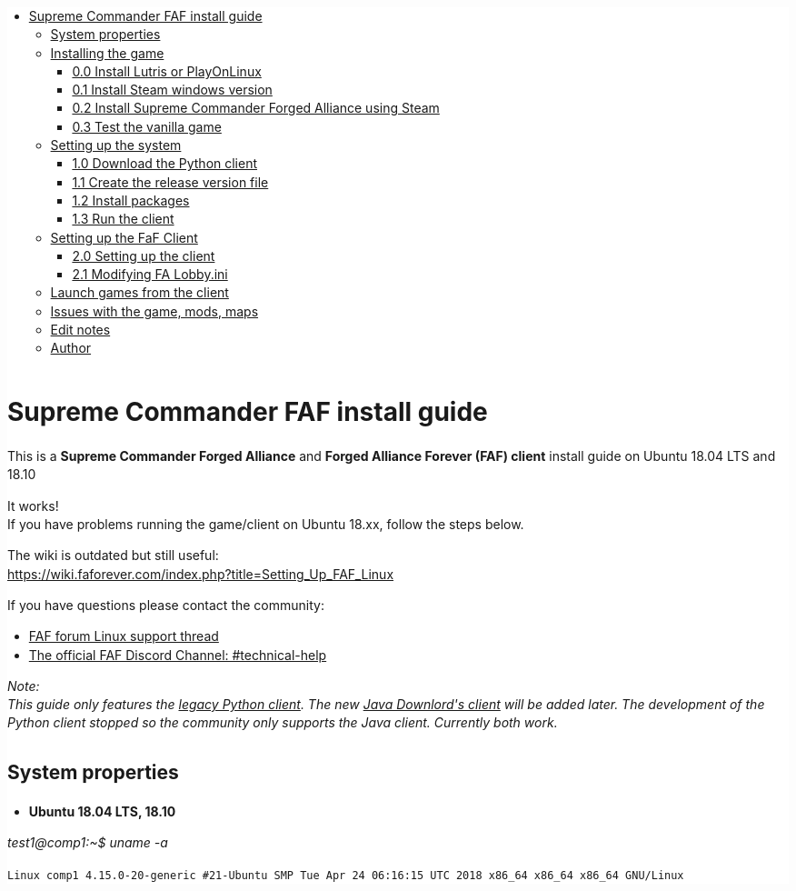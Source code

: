 - [Supreme Commander FAF install guide](#supreme-commander-faf-install-guide)
  * [System properties](#system-properties)
  * [Installing the game](#installing-the-game)
    + [0.0 Install Lutris or PlayOnLinux](#00-install-lutris-or-playonlinux)
    + [0.1 Install Steam windows version](#01-install-steam-windows-version)
    + [0.2 Install Supreme Commander Forged Alliance using Steam](#02-install-supreme-commander-forged-alliance-using-steam)
    + [0.3 Test the vanilla game](#03-test-the-vanilla-game)
  * [Setting up the system](#setting-up-the-system)
    + [1.0 Download the Python client](#10-download-the-python-client)
    + [1.1 Create the release version file](#11-create-the-release-version-file)
    + [1.2 Install packages](#12-install-packages)
    + [1.3 Run the client](#13-run-the-client)
  * [Setting up the FaF Client](#setting-up-the-faf-client)
    + [2.0 Setting up the client](#20-setting-up-the-client)
    + [2.1 Modifying FA Lobby.ini](#21-modifying-fa-lobbyini)
  * [Launch games from the client](#launch-games-from-the-client)
  * [Issues with the game, mods, maps](#issues-with-the-game-mods-maps)
  * [Edit notes](#edit-notes)
  * [Author](#author)

# Supreme Commander FAF install guide


This is a **Supreme Commander Forged Alliance** and **Forged Alliance Forever (FAF) client** install guide on Ubuntu
18.04 LTS and 18.10


It works!\
If you have problems running the game/client on Ubuntu 18.xx, follow the steps below.

The wiki is outdated but still useful:\
https://wiki.faforever.com/index.php?title=Setting_Up_FAF_Linux


If you have questions please contact the community:
 - [FAF forum Linux support thread](http://forums.faforever.com/viewtopic.php?t=4507)
 - [The official FAF Discord Channel: #technical-help](https://discordapp.com/channels/197033481883222026/202928463076786176)

_Note:\
This guide only features the [legacy Python client](https://github.com/FAForever/client/releases). The new [Java Downlord's client](https://github.com/FAForever/downlords-faf-client/releases) will be added later. The development of the Python client stopped so the community only supports the Java client. Currently both work._

## System properties
- **Ubuntu 18.04 LTS, 18.10**

_test1@comp1:~$ uname -a_

    Linux comp1 4.15.0-20-generic #21-Ubuntu SMP Tue Apr 24 06:16:15 UTC 2018 x86_64 x86_64 x86_64 GNU/Linux
